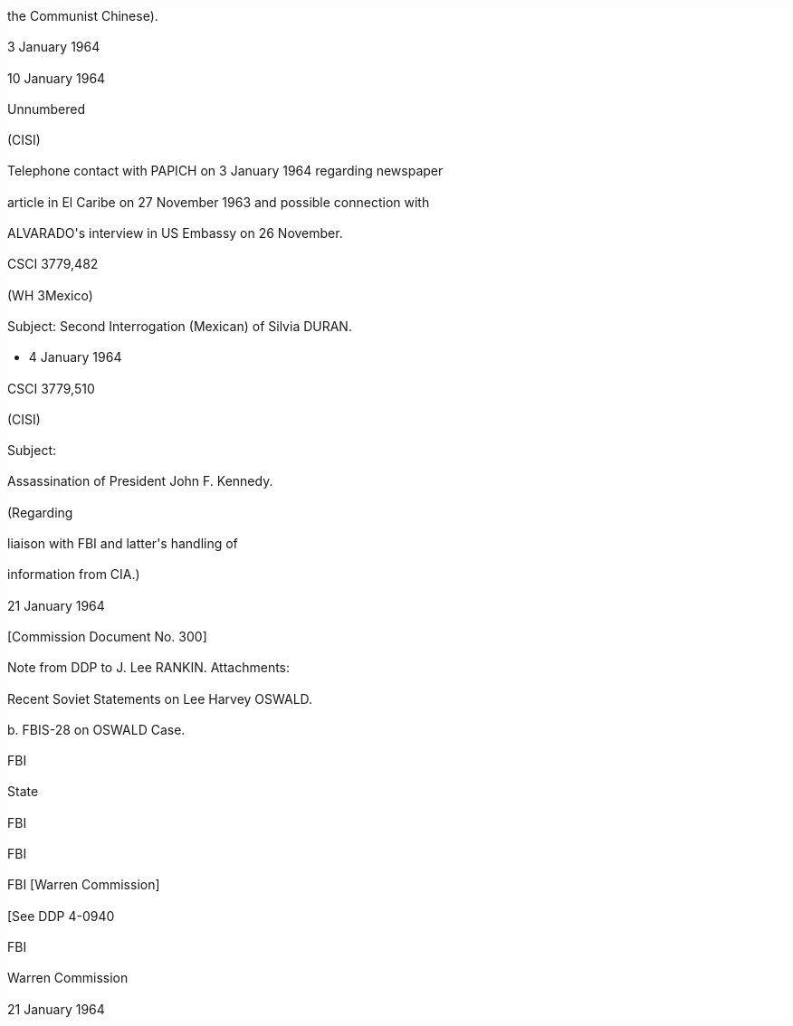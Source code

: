 the Communist Chinese).

3 January 1964

10 January 1964

Unnumbered

(CISI)

Telephone contact with PAPICH on 3 January 1964 regarding newspaper

article in El Caribe on 27 November 1963 and possible connection with

ALVARADO's interview in US Embassy on 26 November.

CSCI 3779,482

(WH 3Mexico)

Subject: Second Interrogation (Mexican) of Silvia DURAN.

- 4 January 1964

CSCI 3779,510

(CISI)

Subject:

Assassination of President John F. Kennedy.

(Regarding

liaison with FBI and latter's handling of

information from CIA.)

21 January 1964

[Commission Document No. 300]

Note from DDP to J. Lee RANKIN. Attachments:

Recent Soviet Statements on Lee Harvey OSWALD.

b. FBIS-28 on OSWALD Case.

FBI

State

FBI

FBI

FBI [Warren Commission]

[See DDP 4-0940

FBI

Warren Commission

21 January 1964
